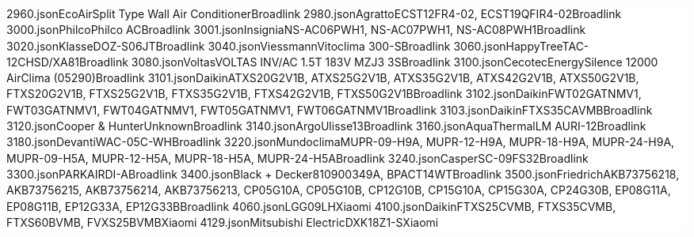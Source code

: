 <tr ><td class="file-td td_text">2960.json</td><td class="manufacturer-td td_text">EcoAir</td><td class="models-td td_text">Split Type Wall Air Conditioner</td><td class="controller-td td_text">Broadlink</td></tr>
<tr ><td class="file-td td_text">2980.json</td><td class="manufacturer-td td_text">Agratto</td><td class="models-td td_text">ECST12FR4-02, ECST19QFIR4-02</td><td class="controller-td td_text">Broadlink</td></tr>
<tr ><td class="file-td td_text">3000.json</td><td class="manufacturer-td td_text">Philco</td><td class="models-td td_text">Philco AC</td><td class="controller-td td_text">Broadlink</td></tr>
<tr ><td class="file-td td_text">3001.json</td><td class="manufacturer-td td_text">Insignia</td><td class="models-td td_text">NS-AC06PWH1, NS-AC07PWH1, NS-AC08PWH1</td><td class="controller-td td_text">Broadlink</td></tr>
<tr ><td class="file-td td_text">3020.json</td><td class="manufacturer-td td_text">Klasse</td><td class="models-td td_text">DOZ-S06JT</td><td class="controller-td td_text">Broadlink</td></tr>
<tr ><td class="file-td td_text">3040.json</td><td class="manufacturer-td td_text">Viessmann</td><td class="models-td td_text">Vitoclima 300-S</td><td class="controller-td td_text">Broadlink</td></tr>
<tr ><td class="file-td td_text">3060.json</td><td class="manufacturer-td td_text">HappyTree</td><td class="models-td td_text">TAC-12CHSD/XA81</td><td class="controller-td td_text">Broadlink</td></tr>
<tr ><td class="file-td td_text">3080.json</td><td class="manufacturer-td td_text">Voltas</td><td class="models-td td_text">VOLTAS INV/AC 1.5T 183V MZJ3 3S</td><td class="controller-td td_text">Broadlink</td></tr>
<tr ><td class="file-td td_text">3100.json</td><td class="manufacturer-td td_text">Cecotec</td><td class="models-td td_text">EnergySilence 12000 AirClima (05290)</td><td class="controller-td td_text">Broadlink</td></tr>
<tr ><td class="file-td td_text">3101.json</td><td class="manufacturer-td td_text">Daikin</td><td class="models-td td_text">ATXS20G2V1B, ATXS25G2V1B, ATXS35G2V1B, ATXS42G2V1B, ATXS50G2V1B, FTXS20G2V1B, FTXS25G2V1B, FTXS35G2V1B, FTXS42G2V1B, FTXS50G2V1B</td><td class="controller-td td_text">Broadlink</td></tr>
<tr ><td class="file-td td_text">3102.json</td><td class="manufacturer-td td_text">Daikin</td><td class="models-td td_text">FWT02GATNMV1, FWT03GATNMV1, FWT04GATNMV1, FWT05GATNMV1, FWT06GATNMV1</td><td class="controller-td td_text">Broadlink</td></tr>
<tr ><td class="file-td td_text">3103.json</td><td class="manufacturer-td td_text">Daikin</td><td class="models-td td_text">FTXS35CAVMB</td><td class="controller-td td_text">Broadlink</td></tr>
<tr ><td class="file-td td_text">3120.json</td><td class="manufacturer-td td_text">Cooper & Hunter</td><td class="models-td td_text">Unknown</td><td class="controller-td td_text">Broadlink</td></tr>
<tr ><td class="file-td td_text">3140.json</td><td class="manufacturer-td td_text">Argo</td><td class="models-td td_text">Ulisse13</td><td class="controller-td td_text">Broadlink</td></tr>
<tr ><td class="file-td td_text">3160.json</td><td class="manufacturer-td td_text">AquaThermal</td><td class="models-td td_text">LM AURI-12</td><td class="controller-td td_text">Broadlink</td></tr>
<tr ><td class="file-td td_text">3180.json</td><td class="manufacturer-td td_text">Devanti</td><td class="models-td td_text">WAC-05C-WH</td><td class="controller-td td_text">Broadlink</td></tr>
<tr ><td class="file-td td_text">3220.json</td><td class="manufacturer-td td_text">Mundoclima</td><td class="models-td td_text">MUPR-09-H9A, MUPR-12-H9A, MUPR-18-H9A, MUPR-24-H9A, MUPR-09-H5A, MUPR-12-H5A, MUPR-18-H5A, MUPR-24-H5A</td><td class="controller-td td_text">Broadlink</td></tr>
<tr ><td class="file-td td_text">3240.json</td><td class="manufacturer-td td_text">Casper</td><td class="models-td td_text">SC-09FS32</td><td class="controller-td td_text">Broadlink</td></tr>
<tr ><td class="file-td td_text">3300.json</td><td class="manufacturer-td td_text">PARKAIR</td><td class="models-td td_text">DI-A</td><td class="controller-td td_text">Broadlink</td></tr>
<tr ><td class="file-td td_text">3400.json</td><td class="manufacturer-td td_text">Black + Decker</td><td class="models-td td_text">810900349A, BPACT14WT</td><td class="controller-td td_text">Broadlink</td></tr>
<tr ><td class="file-td td_text">3500.json</td><td class="manufacturer-td td_text">Friedrich</td><td class="models-td td_text">AKB73756218, AKB73756215, AKB73756214, AKB73756213, CP05G10A, CP05G10B, CP12G10B, CP15G10A, CP15G30A, CP24G30B, EP08G11A, EP08G11B, EP12G33A, EP12G33B</td><td class="controller-td td_text">Broadlink</td></tr>
<tr ><td class="file-td td_text">4060.json</td><td class="manufacturer-td td_text">LG</td><td class="models-td td_text">G09LH</td><td class="controller-td td_text">Xiaomi</td></tr>
<tr ><td class="file-td td_text">4100.json</td><td class="manufacturer-td td_text">Daikin</td><td class="models-td td_text">FTXS25CVMB, FTXS35CVMB, FTXS60BVMB, FVXS25BVMB</td><td class="controller-td td_text">Xiaomi</td></tr>
<tr ><td class="file-td td_text">4129.json</td><td class="manufacturer-td td_text">Mitsubishi Electric</td><td class="models-td td_text">DXK18Z1-S</td><td class="controller-td td_text">Xiaomi</td></tr>